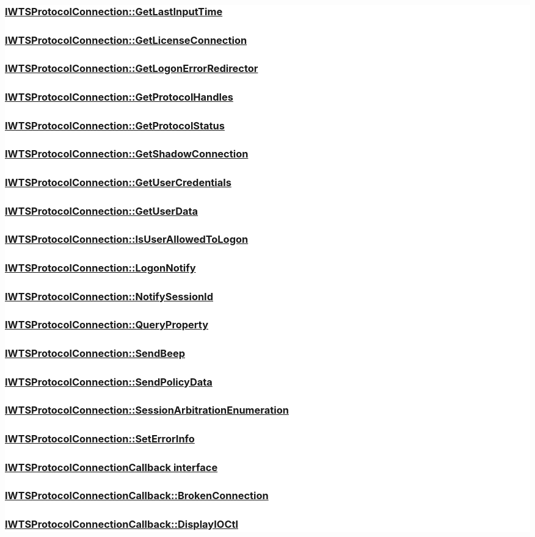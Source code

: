 ### [IWTSProtocolConnection::GetLastInputTime](../wtsprotocol/nf-wtsprotocol-iwtsprotocolconnection-getlastinputtime.md)
### [IWTSProtocolConnection::GetLicenseConnection](../wtsprotocol/nf-wtsprotocol-iwtsprotocolconnection-getlicenseconnection.md)
### [IWTSProtocolConnection::GetLogonErrorRedirector](../wtsprotocol/nf-wtsprotocol-iwtsprotocolconnection-getlogonerrorredirector.md)
### [IWTSProtocolConnection::GetProtocolHandles](../wtsprotocol/nf-wtsprotocol-iwtsprotocolconnection-getprotocolhandles.md)
### [IWTSProtocolConnection::GetProtocolStatus](../wtsprotocol/nf-wtsprotocol-iwtsprotocolconnection-getprotocolstatus.md)
### [IWTSProtocolConnection::GetShadowConnection](../wtsprotocol/nf-wtsprotocol-iwtsprotocolconnection-getshadowconnection.md)
### [IWTSProtocolConnection::GetUserCredentials](../wtsprotocol/nf-wtsprotocol-iwtsprotocolconnection-getusercredentials.md)
### [IWTSProtocolConnection::GetUserData](../wtsprotocol/nf-wtsprotocol-iwtsprotocolconnection-getuserdata.md)
### [IWTSProtocolConnection::IsUserAllowedToLogon](../wtsprotocol/nf-wtsprotocol-iwtsprotocolconnection-isuserallowedtologon.md)
### [IWTSProtocolConnection::LogonNotify](../wtsprotocol/nf-wtsprotocol-iwtsprotocolconnection-logonnotify.md)
### [IWTSProtocolConnection::NotifySessionId](../wtsprotocol/nf-wtsprotocol-iwtsprotocolconnection-notifysessionid.md)
### [IWTSProtocolConnection::QueryProperty](../wtsprotocol/nf-wtsprotocol-iwtsprotocolconnection-queryproperty.md)
### [IWTSProtocolConnection::SendBeep](../wtsprotocol/nf-wtsprotocol-iwtsprotocolconnection-sendbeep.md)
### [IWTSProtocolConnection::SendPolicyData](../wtsprotocol/nf-wtsprotocol-iwtsprotocolconnection-sendpolicydata.md)
### [IWTSProtocolConnection::SessionArbitrationEnumeration](../wtsprotocol/nf-wtsprotocol-iwtsprotocolconnection-sessionarbitrationenumeration.md)
### [IWTSProtocolConnection::SetErrorInfo](../wtsprotocol/nf-wtsprotocol-iwtsprotocolconnection-seterrorinfo.md)
### [IWTSProtocolConnectionCallback interface](../wtsprotocol/nn-wtsprotocol-iwtsprotocolconnectioncallback.md)
### [IWTSProtocolConnectionCallback::BrokenConnection](../wtsprotocol/nf-wtsprotocol-iwtsprotocolconnectioncallback-brokenconnection.md)
### [IWTSProtocolConnectionCallback::DisplayIOCtl](../wtsprotocol/nf-wtsprotocol-iwtsprotocolconnectioncallback-displayioctl.md)